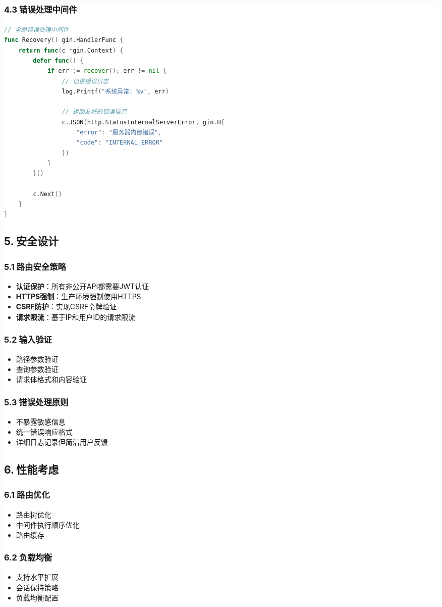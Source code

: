 ### 4.3 错误处理中间件
```go
// 全局错误处理中间件
func Recovery() gin.HandlerFunc {
    return func(c *gin.Context) {
        defer func() {
            if err := recover(); err != nil {
                // 记录错误日志
                log.Printf("系统异常: %v", err)
                
                // 返回友好的错误信息
                c.JSON(http.StatusInternalServerError, gin.H{
                    "error": "服务器内部错误",
                    "code": "INTERNAL_ERROR"
                })
            }
        }()
        
        c.Next()
    }
}
```

## 5. 安全设计

### 5.1 路由安全策略
- **认证保护**：所有非公开API都需要JWT认证
- **HTTPS强制**：生产环境强制使用HTTPS
- **CSRF防护**：实现CSRF令牌验证
- **请求限流**：基于IP和用户ID的请求限流

### 5.2 输入验证
- 路径参数验证
- 查询参数验证
- 请求体格式和内容验证

### 5.3 错误处理原则
- 不暴露敏感信息
- 统一错误响应格式
- 详细日志记录但简洁用户反馈

## 6. 性能考虑

### 6.1 路由优化
- 路由树优化
- 中间件执行顺序优化
- 路由缓存

### 6.2 负载均衡
- 支持水平扩展
- 会话保持策略
- 负载均衡配置
